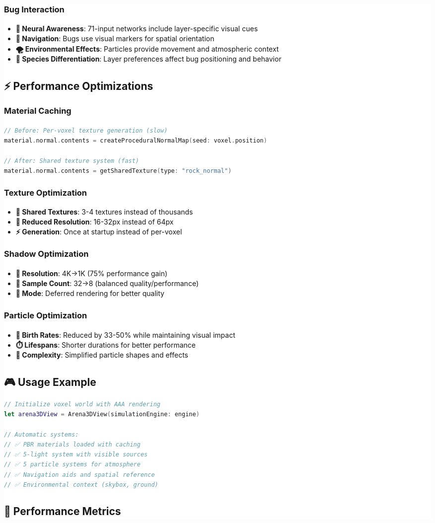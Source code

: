 ### Bug Interaction

- **🧠 Neural Awareness**: 71-input networks include layer-specific visual cues
- **🎯 Navigation**: Bugs use visual markers for spatial orientation
- **🌪️ Environmental Effects**: Particles provide movement and atmospheric context
- **🎨 Species Differentiation**: Layer preferences affect bug positioning and behavior

## ⚡ Performance Optimizations

### Material Caching

```swift
// Before: Per-voxel texture generation (slow)
material.normal.contents = createProceduralNormalMap(seed: voxel.position)

// After: Shared texture system (fast)
material.normal.contents = getSharedTexture(type: "rock_normal")
```

### Texture Optimization

- **🎨 Shared Textures**: 3-4 textures instead of thousands
- **📐 Reduced Resolution**: 16-32px instead of 64px
- **⚡ Generation**: Once at startup instead of per-voxel

### Shadow Optimization

- **📏 Resolution**: 4K→1K (75% performance gain)
- **🎯 Sample Count**: 32→8 (balanced quality/performance)
- **🌅 Mode**: Deferred rendering for better quality

### Particle Optimization

- **👥 Birth Rates**: Reduced by 33-50% while maintaining visual impact
- **⏱️ Lifespans**: Shorter durations for better performance
- **🎨 Complexity**: Simplified particle shapes and effects

## 🎮 Usage Example

```swift
// Initialize voxel world with AAA rendering
let arena3DView = Arena3DView(simulationEngine: engine)

// Automatic systems:
// ✅ PBR materials loaded with caching
// ✅ 5-light system with visible sources
// ✅ 5 particle systems for atmosphere
// ✅ Navigation aids and spatial reference
// ✅ Environmental context (skybox, ground)
```

## 🚀 Performance Metrics
